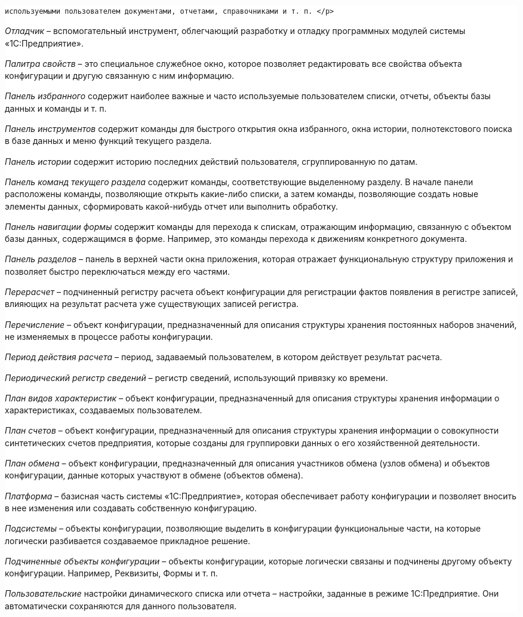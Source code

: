 	используемыми пользователем документами, отчетами, справочниками и т. п. </p>
<p><em>Отладчик</em> – вспомогательный
	инструмент, облегчающий разработку и отладку программных модулей системы «1С:Предприятие». </p>
<p><em>Палитра
	свойств</em> – это специальное служебное окно, которое позволяет редактировать все свойства объекта конфигурации и
	другую связанную с ним информацию.</p>
<p><em>Панель избранного</em> содержит наиболее важные и часто используемые
	пользователем списки, отчеты, объекты базы данных и команды и т. п.</p>
<p><em>Панель инструментов</em> содержит
	команды для быстрого открытия окна избранного, окна истории, полнотекстового поиска в базе данных и меню функций
	текущего раздела.</p>
<p><em>Панель истории</em> содержит историю последних действий пользователя, сгруппированную по
	датам.</p>
<p><em>Панель команд текущего раздела</em> содержит команды, соответствующие выделенному разделу. В начале
	панели расположены команды, позволяющие открыть какие-либо списки, а затем команды, позволяющие создать новые
	элементы данных, сформировать какой-нибудь отчет или выполнить обработку. </p>
<p><em>Панель навигации формы</em>
	содержит команды для перехода к спискам, отражающим информацию, связанную с объектом базы данных, содержащимся в
	форме. Например, это команды перехода к движениям конкретного документа.</p>
<p><em>Панель разделов</em> – панель в
	верхней части окна приложения, которая отражает функциональную структуру приложения и позволяет быстро переключаться
	между его частями.</p>
<p><em>Перерасчет</em> – подчиненный регистру расчета объект конфигурации для регистрации
	фактов появления в регистре записей, влияющих на результат расчета уже существующих записей регистра.<em> </em></p>
<p><em>Перечисление</em> – объект конфигурации, предназначенный для описания структуры хранения постоянных наборов
	значений, не изменяемых в процессе работы конфигурации.</p>
<p><em>Период действия расчета</em> – период, задаваемый
	пользователем, в котором действует результат расчета.</p>
<p><em>Периодический</em> <em>регистр сведений</em> –
	регистр сведений, использующий привязку ко времени.</p>
<p><em>План видов характеристик – </em>объект конфигурации,
	предназначенный для описания структуры хранения информации о характеристиках, создаваемых пользователем. </p>
<p><em>План
	счетов</em> – объект конфигурации, предназначенный для описания структуры хранения информации о совокупности
	синтетических счетов предприятия, которые созданы для группировки данных о его хозяйственной деятельности.</p>
<p>
	<em>План обмена</em> – объект конфигурации, предназначенный для описания участников обмена (узлов обмена) и объектов
	конфигурации, данные которых участвуют в обмене (объектов обмена).</p>
<p><em>Платформа</em> – базисная часть системы
	«1С:Предприятие», которая обеспечивает работу конфигурации и позволяет вносить в нее изменения или создавать
	собственную конфигурацию.</p>
<p><em>Подсистемы</em> – объекты конфигурации, позволяющие выделить в конфигурации
	функциональные части, на которые логически разбивается создаваемое прикладное решение. </p>
<p><em>Подчиненные
	объекты конфигурации</em> – объекты конфигурации, которые логически связаны и подчинены другому объекту
	конфигурации. Например, Реквизиты, Формы и т. п.</p>
<p><em>Пользовательские</em> настройки динамического списка или
	отчета – настройки, заданные в режиме 1С:Предприятие. Они автоматически сохраняются для данного пользователя.</p>
<p>